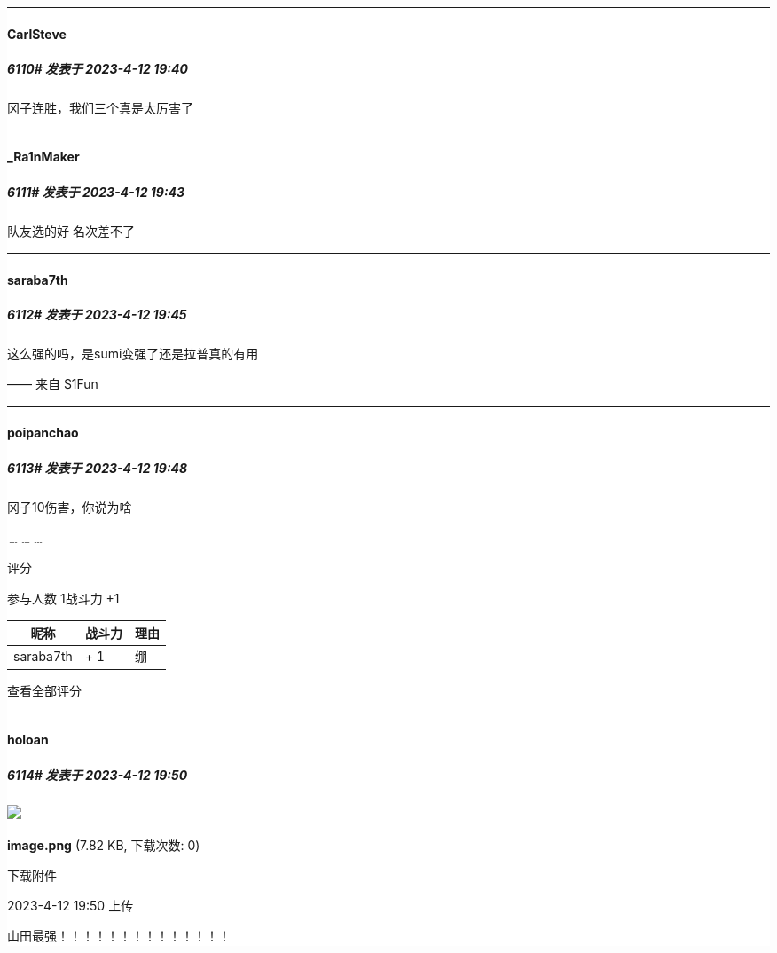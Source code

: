 *****

####  CarlSteve  
##### 6110#       发表于 2023-4-12 19:40

冈子连胜，我们三个真是太厉害了


*****

####  _Ra1nMaker  
##### 6111#       发表于 2023-4-12 19:43

队友选的好 名次差不了 

*****

####  saraba7th  
##### 6112#       发表于 2023-4-12 19:45

这么强的吗，是sumi变强了还是拉普真的有用

—— 来自 [S1Fun](https://s1fun.koalcat.com)

*****

####  poipanchao  
##### 6113#       发表于 2023-4-12 19:48

冈子10伤害，你说为啥

﹍﹍﹍

评分

 参与人数 1战斗力 +1

|昵称|战斗力|理由|
|----|---|---|
| saraba7th| + 1|绷|

查看全部评分

*****

####  holoan  
##### 6114#       发表于 2023-4-12 19:50

<img src="https://img.saraba1st.com/forum/202304/12/195034strbdbp5x84rb0q7.png" referrerpolicy="no-referrer">

<strong>image.png</strong> (7.82 KB, 下载次数: 0)

下载附件

2023-4-12 19:50 上传

山田最强！！！！！！！！！！！！！！

